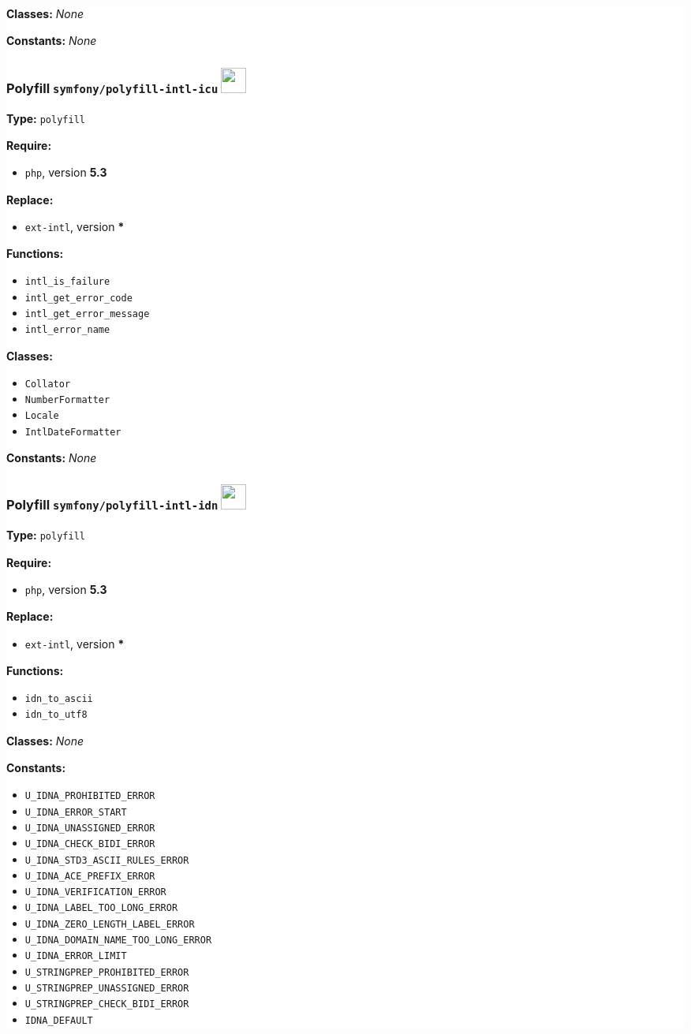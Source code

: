 **Classes:**
_None_

**Constants:**
_None_

### <a id="symfony_polyfill-intl-icu"></a>Polyfill `symfony/polyfill-intl-icu` [<img src="https://packagist.org/apple-touch-icon.png" height="32" width="32"/>](https://packagist.org/packages/symfony/polyfill-intl-icu)
**Type:** `polyfill`

**Require:**
  - `php`, version __5.3__

**Replace:**
  - `ext-intl`, version __*__

**Functions:**
  - `intl_is_failure`
  - `intl_get_error_code`
  - `intl_get_error_message`
  - `intl_error_name`

**Classes:**
  - `Collator`
  - `NumberFormatter`
  - `Locale`
  - `IntlDateFormatter`

**Constants:**
_None_

### <a id="symfony_polyfill-intl-idn"></a>Polyfill `symfony/polyfill-intl-idn` [<img src="https://packagist.org/apple-touch-icon.png" height="32" width="32"/>](https://packagist.org/packages/symfony/polyfill-intl-idn)
**Type:** `polyfill`

**Require:**
  - `php`, version __5.3__

**Replace:**
  - `ext-intl`, version __*__

**Functions:**
  - `idn_to_ascii`
  - `idn_to_utf8`

**Classes:**
_None_

**Constants:**
  - `U_IDNA_PROHIBITED_ERROR`
  - `U_IDNA_ERROR_START`
  - `U_IDNA_UNASSIGNED_ERROR`
  - `U_IDNA_CHECK_BIDI_ERROR`
  - `U_IDNA_STD3_ASCII_RULES_ERROR`
  - `U_IDNA_ACE_PREFIX_ERROR`
  - `U_IDNA_VERIFICATION_ERROR`
  - `U_IDNA_LABEL_TOO_LONG_ERROR`
  - `U_IDNA_ZERO_LENGTH_LABEL_ERROR`
  - `U_IDNA_DOMAIN_NAME_TOO_LONG_ERROR`
  - `U_IDNA_ERROR_LIMIT`
  - `U_STRINGPREP_PROHIBITED_ERROR`
  - `U_STRINGPREP_UNASSIGNED_ERROR`
  - `U_STRINGPREP_CHECK_BIDI_ERROR`
  - `IDNA_DEFAULT`